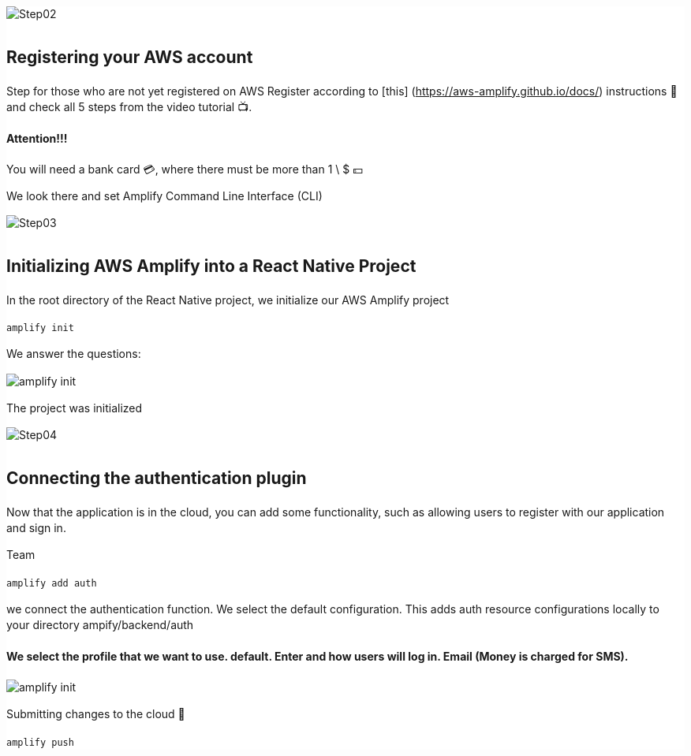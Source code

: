 ![Step02](/img/steps/02.png)

## Registering your AWS account

Step for those who are not yet registered on AWS Register according to [this] (https://aws-amplify.github.io/docs/) instructions 📃 and check all 5 steps from the video tutorial 📺.

#### Attention!!!

You will need a bank card 💳, where there must be more than 1 \ $ 💵

We look there and set Amplify Command Line Interface (CLI)

![Step03](/img/steps/03.png)

## Initializing AWS Amplify into a React Native Project

In the root directory of the React Native project, we initialize our AWS Amplify project

```bash
amplify init
```

We answer the questions:

![amplify init](/img/auth/auth02.png)

The project was initialized 

![Step04](/img/steps/04.png)

## Connecting the authentication plugin

Now that the application is in the cloud, you can add some functionality, such as allowing users to register with our application and sign in.

Team

```bash
amplify add auth
```

we connect the authentication function. We select the default configuration. This adds auth resource configurations locally to your directory ampify/backend/auth

#### We select the profile that we want to use. default. Enter and how users will log in. Email (Money is charged for SMS).

![amplify init](/img/auth/auth03.png)

Submitting changes to the cloud 💭

```bash
amplify push
```
